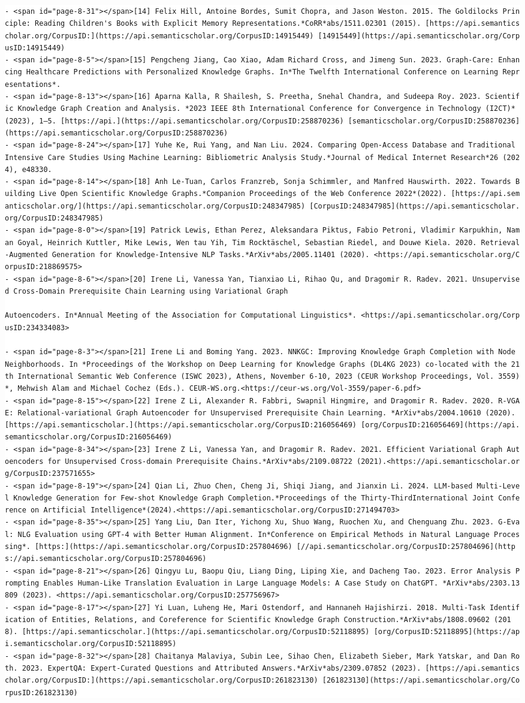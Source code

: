 ```text
- <span id="page-8-31"></span>[14] Felix Hill, Antoine Bordes, Sumit Chopra, and Jason Weston. 2015. The Goldilocks Principle: Reading Children's Books with Explicit Memory Representations.*CoRR*abs/1511.02301 (2015). [https://api.semanticscholar.org/CorpusID:](https://api.semanticscholar.org/CorpusID:14915449) [14915449](https://api.semanticscholar.org/CorpusID:14915449)
- <span id="page-8-5"></span>[15] Pengcheng Jiang, Cao Xiao, Adam Richard Cross, and Jimeng Sun. 2023. Graph-Care: Enhancing Healthcare Predictions with Personalized Knowledge Graphs. In*The Twelfth International Conference on Learning Representations*.
- <span id="page-8-13"></span>[16] Aparna Kalla, R Shailesh, S. Preetha, Snehal Chandra, and Sudeepa Roy. 2023. Scientific Knowledge Graph Creation and Analysis. *2023 IEEE 8th International Conference for Convergence in Technology (I2CT)*(2023), 1–5. [https://api.](https://api.semanticscholar.org/CorpusID:258870236) [semanticscholar.org/CorpusID:258870236](https://api.semanticscholar.org/CorpusID:258870236)
- <span id="page-8-24"></span>[17] Yuhe Ke, Rui Yang, and Nan Liu. 2024. Comparing Open-Access Database and Traditional Intensive Care Studies Using Machine Learning: Bibliometric Analysis Study.*Journal of Medical Internet Research*26 (2024), e48330.
- <span id="page-8-14"></span>[18] Anh Le-Tuan, Carlos Franzreb, Sonja Schimmler, and Manfred Hauswirth. 2022. Towards Building Live Open Scientific Knowledge Graphs.*Companion Proceedings of the Web Conference 2022*(2022). [https://api.semanticscholar.org/](https://api.semanticscholar.org/CorpusID:248347985) [CorpusID:248347985](https://api.semanticscholar.org/CorpusID:248347985)
- <span id="page-8-0"></span>[19] Patrick Lewis, Ethan Perez, Aleksandara Piktus, Fabio Petroni, Vladimir Karpukhin, Naman Goyal, Heinrich Kuttler, Mike Lewis, Wen tau Yih, Tim Rocktäschel, Sebastian Riedel, and Douwe Kiela. 2020. Retrieval-Augmented Generation for Knowledge-Intensive NLP Tasks.*ArXiv*abs/2005.11401 (2020). <https://api.semanticscholar.org/CorpusID:218869575>
- <span id="page-8-6"></span>[20] Irene Li, Vanessa Yan, Tianxiao Li, Rihao Qu, and Dragomir R. Radev. 2021. Unsupervised Cross-Domain Prerequisite Chain Learning using Variational Graph

Autoencoders. In*Annual Meeting of the Association for Computational Linguistics*. <https://api.semanticscholar.org/CorpusID:234334083>

- <span id="page-8-3"></span>[21] Irene Li and Boming Yang. 2023. NNKGC: Improving Knowledge Graph Completion with Node Neighborhoods. In *Proceedings of the Workshop on Deep Learning for Knowledge Graphs (DL4KG 2023) co-located with the 21th International Semantic Web Conference (ISWC 2023), Athens, November 6-10, 2023 (CEUR Workshop Proceedings, Vol. 3559)*, Mehwish Alam and Michael Cochez (Eds.). CEUR-WS.org.<https://ceur-ws.org/Vol-3559/paper-6.pdf>
- <span id="page-8-15"></span>[22] Irene Z Li, Alexander R. Fabbri, Swapnil Hingmire, and Dragomir R. Radev. 2020. R-VGAE: Relational-variational Graph Autoencoder for Unsupervised Prerequisite Chain Learning. *ArXiv*abs/2004.10610 (2020). [https://api.semanticscholar.](https://api.semanticscholar.org/CorpusID:216056469) [org/CorpusID:216056469](https://api.semanticscholar.org/CorpusID:216056469)
- <span id="page-8-34"></span>[23] Irene Z Li, Vanessa Yan, and Dragomir R. Radev. 2021. Efficient Variational Graph Autoencoders for Unsupervised Cross-domain Prerequisite Chains.*ArXiv*abs/2109.08722 (2021).<https://api.semanticscholar.org/CorpusID:237571655>
- <span id="page-8-19"></span>[24] Qian Li, Zhuo Chen, Cheng Ji, Shiqi Jiang, and Jianxin Li. 2024. LLM-based Multi-Level Knowledge Generation for Few-shot Knowledge Graph Completion.*Proceedings of the Thirty-ThirdInternational Joint Conference on Artificial Intelligence*(2024).<https://api.semanticscholar.org/CorpusID:271494703>
- <span id="page-8-35"></span>[25] Yang Liu, Dan Iter, Yichong Xu, Shuo Wang, Ruochen Xu, and Chenguang Zhu. 2023. G-Eval: NLG Evaluation using GPT-4 with Better Human Alignment. In*Conference on Empirical Methods in Natural Language Processing*. [https:](https://api.semanticscholar.org/CorpusID:257804696) [//api.semanticscholar.org/CorpusID:257804696](https://api.semanticscholar.org/CorpusID:257804696)
- <span id="page-8-21"></span>[26] Qingyu Lu, Baopu Qiu, Liang Ding, Liping Xie, and Dacheng Tao. 2023. Error Analysis Prompting Enables Human-Like Translation Evaluation in Large Language Models: A Case Study on ChatGPT. *ArXiv*abs/2303.13809 (2023). <https://api.semanticscholar.org/CorpusID:257756967>
- <span id="page-8-17"></span>[27] Yi Luan, Luheng He, Mari Ostendorf, and Hannaneh Hajishirzi. 2018. Multi-Task Identification of Entities, Relations, and Coreference for Scientific Knowledge Graph Construction.*ArXiv*abs/1808.09602 (2018). [https://api.semanticscholar.](https://api.semanticscholar.org/CorpusID:52118895) [org/CorpusID:52118895](https://api.semanticscholar.org/CorpusID:52118895)
- <span id="page-8-32"></span>[28] Chaitanya Malaviya, Subin Lee, Sihao Chen, Elizabeth Sieber, Mark Yatskar, and Dan Roth. 2023. ExpertQA: Expert-Curated Questions and Attributed Answers.*ArXiv*abs/2309.07852 (2023). [https://api.semanticscholar.org/CorpusID:](https://api.semanticscholar.org/CorpusID:261823130) [261823130](https://api.semanticscholar.org/CorpusID:261823130)
```